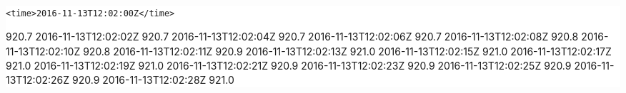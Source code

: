     <time>2016-11-13T12:02:00Z</time>
   </trkpt>
   <trkpt lat="12.8948200" lon="77.5912600">
    <ele>920.7</ele>
    <time>2016-11-13T12:02:02Z</time>
   </trkpt>
   <trkpt lat="12.8947980" lon="77.5912270">
    <ele>920.7</ele>
    <time>2016-11-13T12:02:04Z</time>
   </trkpt>
   <trkpt lat="12.8947810" lon="77.5912010">
    <ele>920.7</ele>
    <time>2016-11-13T12:02:06Z</time>
   </trkpt>
   <trkpt lat="12.8947480" lon="77.5911920">
    <ele>920.7</ele>
    <time>2016-11-13T12:02:08Z</time>
   </trkpt>
   <trkpt lat="12.8946970" lon="77.5911860">
    <ele>920.8</ele>
    <time>2016-11-13T12:02:10Z</time>
   </trkpt>
   <trkpt lat="12.8946690" lon="77.5911880">
    <ele>920.8</ele>
    <time>2016-11-13T12:02:11Z</time>
   </trkpt>
   <trkpt lat="12.8946200" lon="77.5912030">
    <ele>920.9</ele>
    <time>2016-11-13T12:02:13Z</time>
   </trkpt>
   <trkpt lat="12.8945820" lon="77.5912150">
    <ele>921.0</ele>
    <time>2016-11-13T12:02:15Z</time>
   </trkpt>
   <trkpt lat="12.8945460" lon="77.5912120">
    <ele>921.0</ele>
    <time>2016-11-13T12:02:17Z</time>
   </trkpt>
   <trkpt lat="12.8945120" lon="77.5912090">
    <ele>921.0</ele>
    <time>2016-11-13T12:02:19Z</time>
   </trkpt>
   <trkpt lat="12.8944750" lon="77.5912090">
    <ele>921.0</ele>
    <time>2016-11-13T12:02:21Z</time>
   </trkpt>
   <trkpt lat="12.8944440" lon="77.5911990">
    <ele>920.9</ele>
    <time>2016-11-13T12:02:23Z</time>
   </trkpt>
   <trkpt lat="12.8944050" lon="77.5911900">
    <ele>920.9</ele>
    <time>2016-11-13T12:02:25Z</time>
   </trkpt>
   <trkpt lat="12.8943770" lon="77.5911870">
    <ele>920.9</ele>
    <time>2016-11-13T12:02:26Z</time>
   </trkpt>
   <trkpt lat="12.8943270" lon="77.5911850">
    <ele>920.9</ele>
    <time>2016-11-13T12:02:28Z</time>
   </trkpt>
   <trkpt lat="12.8942870" lon="77.5911860">
    <ele>921.0</ele>